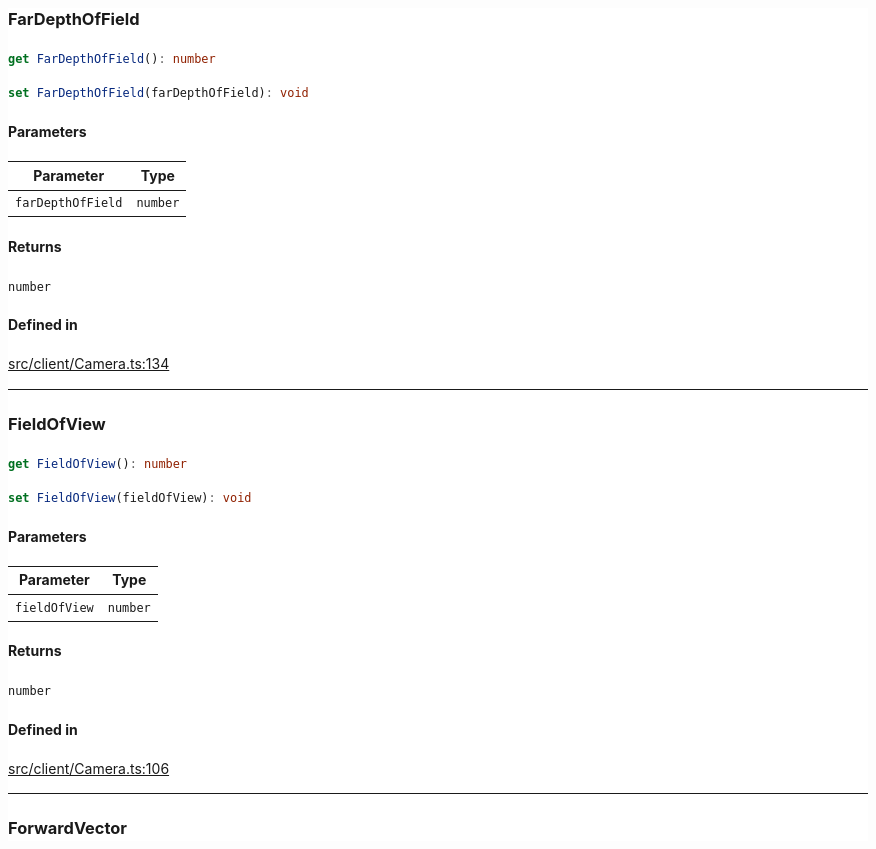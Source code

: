### FarDepthOfField

```ts
get FarDepthOfField(): number
```

```ts
set FarDepthOfField(farDepthOfField): void
```

#### Parameters

| Parameter | Type |
| ------ | ------ |
| `farDepthOfField` | `number` |

#### Returns

`number`

#### Defined in

[src/client/Camera.ts:134](https://github.com/nativewrappers/fivem/blob/a8f3fbc0f47fb5552a00c18a4d0c12645ae62f70/src/client/Camera.ts#L134)

***

### FieldOfView

```ts
get FieldOfView(): number
```

```ts
set FieldOfView(fieldOfView): void
```

#### Parameters

| Parameter | Type |
| ------ | ------ |
| `fieldOfView` | `number` |

#### Returns

`number`

#### Defined in

[src/client/Camera.ts:106](https://github.com/nativewrappers/fivem/blob/a8f3fbc0f47fb5552a00c18a4d0c12645ae62f70/src/client/Camera.ts#L106)

***

### ForwardVector
